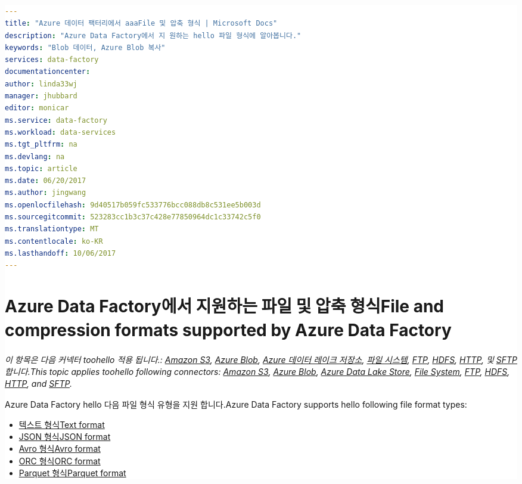 ```yaml
---
title: "Azure 데이터 팩터리에서 aaaFile 및 압축 형식 | Microsoft Docs"
description: "Azure Data Factory에서 지 원하는 hello 파일 형식에 알아봅니다."
keywords: "Blob 데이터, Azure Blob 복사"
services: data-factory
documentationcenter: 
author: linda33wj
manager: jhubbard
editor: monicar
ms.service: data-factory
ms.workload: data-services
ms.tgt_pltfrm: na
ms.devlang: na
ms.topic: article
ms.date: 06/20/2017
ms.author: jingwang
ms.openlocfilehash: 9d40517b059fc533776bcc088db8c531ee5b003d
ms.sourcegitcommit: 523283cc1b3c37c428e77850964dc1c33742c5f0
ms.translationtype: MT
ms.contentlocale: ko-KR
ms.lasthandoff: 10/06/2017
---
```

# <a name="file-and-compression-formats-supported-by-azure-data-factory"></a><span data-ttu-id="04efb-104">Azure Data Factory에서 지원하는 파일 및 압축 형식</span><span class="sxs-lookup"><span data-stu-id="04efb-104">File and compression formats supported by Azure Data Factory</span></span>
<span data-ttu-id="04efb-105">*이 항목은 다음 커넥터 toohello 적용 됩니다.: [Amazon S3](data-factory-amazon-simple-storage-service-connector.md), [Azure Blob](data-factory-azure-blob-connector.md), [Azure 데이터 레이크 저장소](data-factory-azure-datalake-connector.md), [파일 시스템](data-factory-onprem-file-system-connector.md), [ FTP](data-factory-ftp-connector.md), [HDFS](data-factory-hdfs-connector.md), [HTTP](data-factory-http-connector.md), 및 [SFTP](data-factory-sftp-connector.md)합니다.*</span><span class="sxs-lookup"><span data-stu-id="04efb-105">*This topic applies toohello following connectors: [Amazon S3](data-factory-amazon-simple-storage-service-connector.md), [Azure Blob](data-factory-azure-blob-connector.md), [Azure Data Lake Store](data-factory-azure-datalake-connector.md), [File System](data-factory-onprem-file-system-connector.md), [FTP](data-factory-ftp-connector.md), [HDFS](data-factory-hdfs-connector.md), [HTTP](data-factory-http-connector.md), and [SFTP](data-factory-sftp-connector.md).*</span></span>

<span data-ttu-id="04efb-106">Azure Data Factory hello 다음 파일 형식 유형을 지원 합니다.</span><span class="sxs-lookup"><span data-stu-id="04efb-106">Azure Data Factory supports hello following file format types:</span></span>

* [<span data-ttu-id="04efb-107">텍스트 형식</span><span class="sxs-lookup"><span data-stu-id="04efb-107">Text format</span></span>](#text-format)
* [<span data-ttu-id="04efb-108">JSON 형식</span><span class="sxs-lookup"><span data-stu-id="04efb-108">JSON format</span></span>](#json-format)
* [<span data-ttu-id="04efb-109">Avro 형식</span><span class="sxs-lookup"><span data-stu-id="04efb-109">Avro format</span></span>](#avro-format)
* [<span data-ttu-id="04efb-110">ORC 형식</span><span class="sxs-lookup"><span data-stu-id="04efb-110">ORC format</span></span>](#orc-format)
* [<span data-ttu-id="04efb-111">Parquet 형식</span><span class="sxs-lookup"><span data-stu-id="04efb-111">Parquet format</span></span>](#parquet-format)
